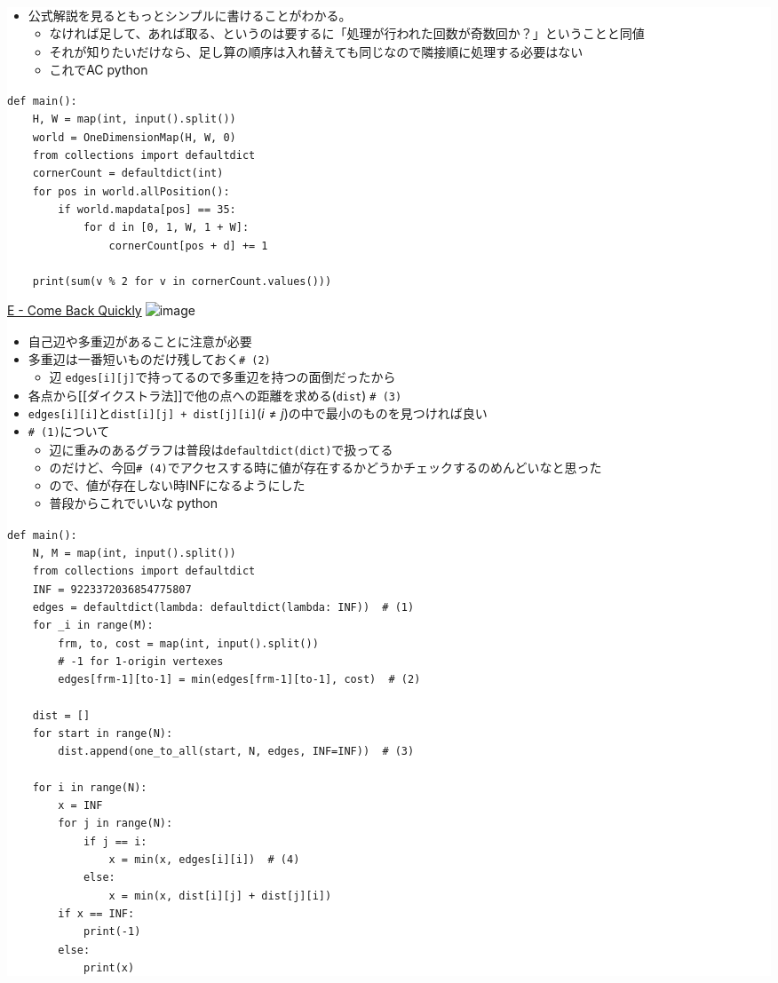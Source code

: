 - 公式解説を見るともっとシンプルに書けることがわかる。
    - なければ足して、あれば取る、というのは要するに「処理が行われた回数が奇数回か？」ということと同値
    - それが知りたいだけなら、足し算の順序は入れ替えても同じなので隣接順に処理する必要はない
    - これでAC
python

```
def main():
    H, W = map(int, input().split())
    world = OneDimensionMap(H, W, 0)
    from collections import defaultdict
    cornerCount = defaultdict(int)
    for pos in world.allPosition():
        if world.mapdata[pos] == 35:
            for d in [0, 1, W, 1 + W]:
                cornerCount[pos + d] += 1

    print(sum(v % 2 for v in cornerCount.values()))
```



[E - Come Back Quickly](https://atcoder.jp/contests/abc191/tasks/abc191_e)
![image](https://gyazo.com/09e4ac9d774ae0eabc238dcfc4bf3380/thumb/1000)
- 自己辺や多重辺があることに注意が必要
- 多重辺は一番短いものだけ残しておく`# (2)`
    - 辺 `edges[i][j]`で持ってるので多重辺を持つの面倒だったから
- 各点から[[ダイクストラ法]]で他の点への距離を求める(`dist`) `# (3)`
- `edges[i][i]`と`dist[i][j] + dist[j][i]`$(i \neq j)$の中で最小のものを見つければ良い
- `# (1)`について
    - 辺に重みのあるグラフは普段は`defaultdict(dict)`で扱ってる
    - のだけど、今回`# (4)`でアクセスする時に値が存在するかどうかチェックするのめんどいなと思った
    - ので、値が存在しない時INFになるようにした
    - 普段からこれでいいな
python

```
def main():
    N, M = map(int, input().split())
    from collections import defaultdict
    INF = 9223372036854775807
    edges = defaultdict(lambda: defaultdict(lambda: INF))  # (1)
    for _i in range(M):
        frm, to, cost = map(int, input().split())
        # -1 for 1-origin vertexes
        edges[frm-1][to-1] = min(edges[frm-1][to-1], cost)  # (2)

    dist = []
    for start in range(N):
        dist.append(one_to_all(start, N, edges, INF=INF))  # (3)

    for i in range(N):
        x = INF
        for j in range(N):
            if j == i:
                x = min(x, edges[i][i])  # (4)
            else:
                x = min(x, dist[i][j] + dist[j][i])
        if x == INF:
            print(-1)
        else:
            print(x)
```
